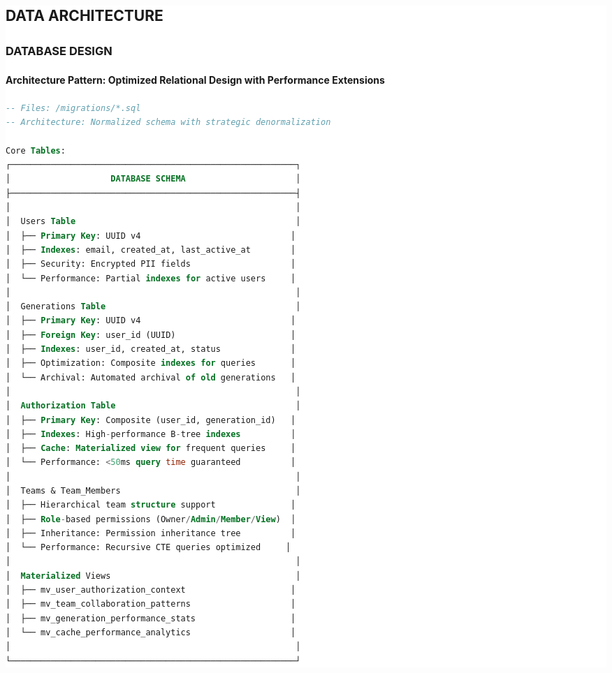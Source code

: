 
## DATA ARCHITECTURE

### DATABASE DESIGN

#### **Architecture Pattern**: Optimized Relational Design with Performance Extensions

```sql
-- Files: /migrations/*.sql
-- Architecture: Normalized schema with strategic denormalization

Core Tables:
┌─────────────────────────────────────────────────────────┐
│                    DATABASE SCHEMA                      │
├─────────────────────────────────────────────────────────┤
│                                                         │
│  Users Table                                            │
│  ├── Primary Key: UUID v4                              │
│  ├── Indexes: email, created_at, last_active_at        │
│  ├── Security: Encrypted PII fields                    │
│  └── Performance: Partial indexes for active users     │
│                                                         │
│  Generations Table                                      │
│  ├── Primary Key: UUID v4                              │
│  ├── Foreign Key: user_id (UUID)                       │
│  ├── Indexes: user_id, created_at, status              │
│  ├── Optimization: Composite indexes for queries       │
│  └── Archival: Automated archival of old generations   │
│                                                         │
│  Authorization Table                                    │
│  ├── Primary Key: Composite (user_id, generation_id)   │
│  ├── Indexes: High-performance B-tree indexes          │
│  ├── Cache: Materialized view for frequent queries     │
│  └── Performance: <50ms query time guaranteed          │
│                                                         │
│  Teams & Team_Members                                   │
│  ├── Hierarchical team structure support               │
│  ├── Role-based permissions (Owner/Admin/Member/View)  │
│  ├── Inheritance: Permission inheritance tree          │
│  └── Performance: Recursive CTE queries optimized     │
│                                                         │
│  Materialized Views                                     │
│  ├── mv_user_authorization_context                     │
│  ├── mv_team_collaboration_patterns                    │
│  ├── mv_generation_performance_stats                   │
│  └── mv_cache_performance_analytics                    │
│                                                         │
└─────────────────────────────────────────────────────────┘
```
